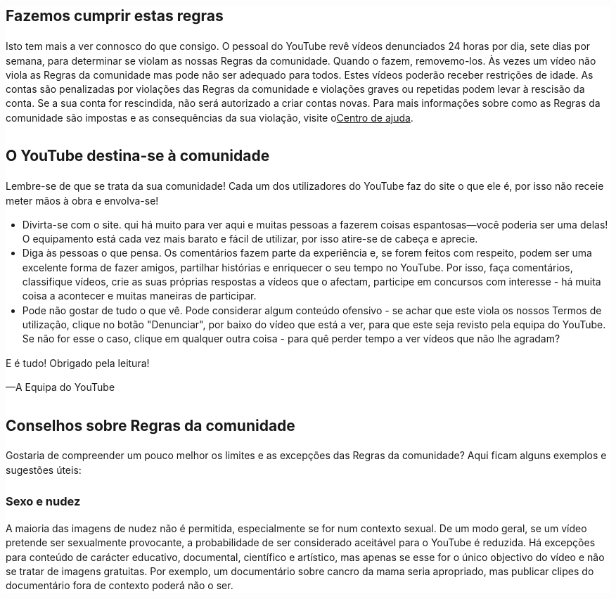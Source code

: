 
## Fazemos cumprir estas regras


Isto tem mais a ver connosco do que consigo. O pessoal do YouTube revê vídeos denunciados 24 horas por dia, sete dias por semana, para determinar se violam as nossas Regras da comunidade. Quando o fazem, removemo-los. Às vezes um vídeo não viola as Regras da comunidade mas pode não ser adequado para todos. Estes vídeos poderão receber restrições de idade. As contas são penalizadas por violações das Regras da comunidade e violações graves ou repetidas podem levar à rescisão da conta. Se a sua conta for rescindida, não será autorizado a criar contas novas. Para mais informações sobre como as Regras da comunidade são impostas e as consequências da sua violação, visite o[Centro de ajuda](http://www.google.com/support/youtube/bin/answer.py?answer=92486).


## O YouTube destina-se à comunidade


Lembre-se de que se trata da sua comunidade! Cada um dos utilizadores do YouTube faz do site o que ele é, por isso não receie meter mãos à obra e envolva-se!


* Divirta-se com o site. qui há muito para ver aqui e muitas pessoas a fazerem coisas espantosas—você poderia ser uma delas! O equipamento está cada vez mais barato e fácil de utilizar, por isso atire-se de cabeça e aprecie.
* Diga às pessoas o que pensa. Os comentários fazem parte da experiência e, se forem feitos com respeito, podem ser uma excelente forma de fazer amigos, partilhar histórias e enriquecer o seu tempo no YouTube. Por isso, faça comentários, classifique vídeos, crie as suas próprias respostas a vídeos que o afectam, participe em concursos com interesse - há muita coisa a acontecer e muitas maneiras de participar.
* Pode não gostar de tudo o que vê. Pode considerar algum conteúdo ofensivo - se achar que este viola os nossos Termos de utilização, clique no botão "Denunciar", por baixo do vídeo que está a ver, para que este seja revisto pela equipa do YouTube. Se não for esse o caso, clique em qualquer outra coisa - para quê perder tempo a ver vídeos que não lhe agradam?


E é tudo! Obrigado pela leitura!


—A Equipa do YouTube


  

## Conselhos sobre Regras da comunidade


Gostaria de compreender um pouco melhor os limites e as excepções das Regras da comunidade? Aqui ficam alguns exemplos e sugestões úteis:



### Sexo e nudez


A maioria das imagens de nudez não é permitida, especialmente se for num contexto sexual. De um modo geral, se um vídeo pretende ser sexualmente provocante, a probabilidade de ser considerado aceitável para o YouTube é reduzida. Há excepções para conteúdo de carácter educativo, documental, científico e artístico, mas apenas se esse for o único objectivo do vídeo e não se tratar de imagens gratuitas. Por exemplo, um documentário sobre cancro da mama seria apropriado, mas publicar clipes do documentário fora de contexto poderá não o ser.
